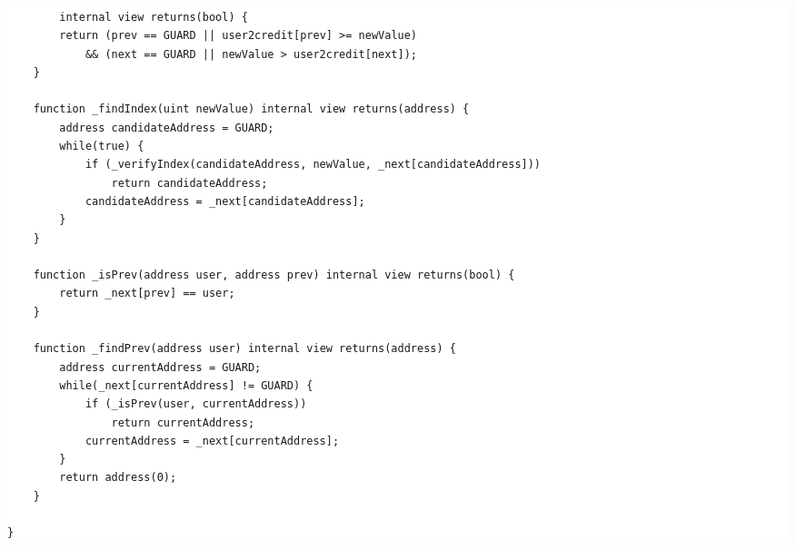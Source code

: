```solidity
        internal view returns(bool) {
        return (prev == GUARD || user2credit[prev] >= newValue)
            && (next == GUARD || newValue > user2credit[next]);
    }

    function _findIndex(uint newValue) internal view returns(address) {
        address candidateAddress = GUARD;
        while(true) {
            if (_verifyIndex(candidateAddress, newValue, _next[candidateAddress]))
                return candidateAddress;
            candidateAddress = _next[candidateAddress];
        }
    }

    function _isPrev(address user, address prev) internal view returns(bool) {
        return _next[prev] == user;
    }

    function _findPrev(address user) internal view returns(address) {
        address currentAddress = GUARD;
        while(_next[currentAddress] != GUARD) {
            if (_isPrev(user, currentAddress))
                return currentAddress;
            currentAddress = _next[currentAddress];
        }
        return address(0);
    }

}
```

